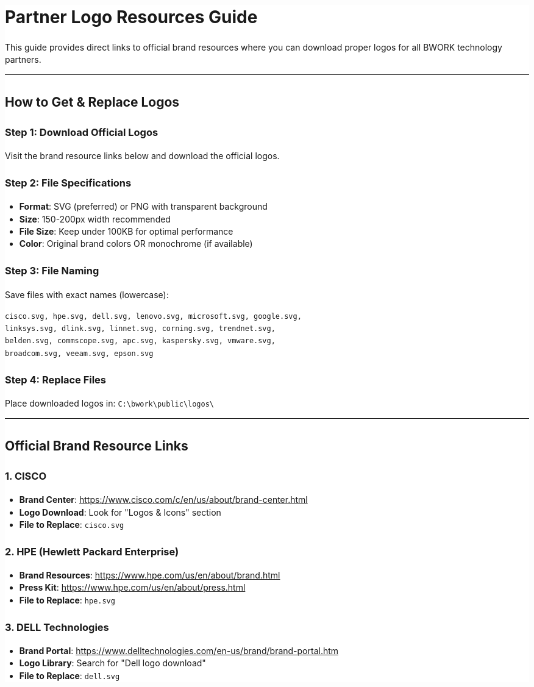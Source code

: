 # Partner Logo Resources Guide

This guide provides direct links to official brand resources where you can download proper logos for all BWORK technology partners.

---

## How to Get & Replace Logos

### Step 1: Download Official Logos

Visit the brand resource links below and download the official logos.

### Step 2: File Specifications

- **Format**: SVG (preferred) or PNG with transparent background
- **Size**: 150-200px width recommended
- **File Size**: Keep under 100KB for optimal performance
- **Color**: Original brand colors OR monochrome (if available)

### Step 3: File Naming

Save files with exact names (lowercase):
```
cisco.svg, hpe.svg, dell.svg, lenovo.svg, microsoft.svg, google.svg,
linksys.svg, dlink.svg, linnet.svg, corning.svg, trendnet.svg,
belden.svg, commscope.svg, apc.svg, kaspersky.svg, vmware.svg,
broadcom.svg, veeam.svg, epson.svg
```

### Step 4: Replace Files

Place downloaded logos in: `C:\bwork\public\logos\`

---

## Official Brand Resource Links

### 1. **CISCO**
- **Brand Center**: https://www.cisco.com/c/en/us/about/brand-center.html
- **Logo Download**: Look for "Logos & Icons" section
- **File to Replace**: `cisco.svg`

### 2. **HPE (Hewlett Packard Enterprise)**
- **Brand Resources**: https://www.hpe.com/us/en/about/brand.html
- **Press Kit**: https://www.hpe.com/us/en/about/press.html
- **File to Replace**: `hpe.svg`

### 3. **DELL Technologies**
- **Brand Portal**: https://www.delltechnologies.com/en-us/brand/brand-portal.htm
- **Logo Library**: Search for "Dell logo download"
- **File to Replace**: `dell.svg`
